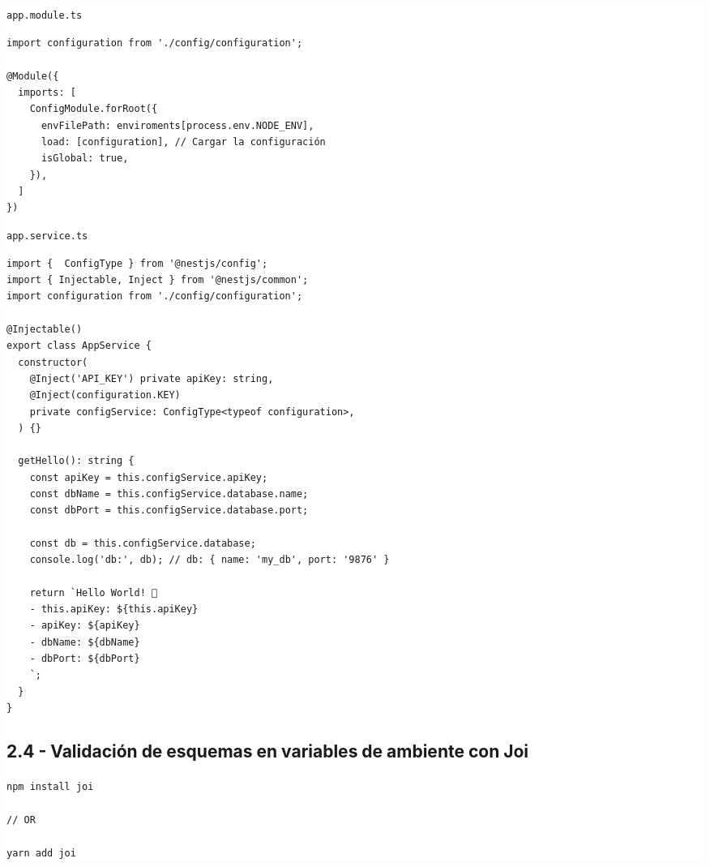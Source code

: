 `app.module.ts`

```TS
import configuration from './config/configuration';

@Module({
  imports: [
    ConfigModule.forRoot({
      envFilePath: enviroments[process.env.NODE_ENV],
      load: [configuration], // Cargar la configuración
      isGlobal: true,
    }),
  ]
})
```

`app.service.ts`

```TS
import {  ConfigType } from '@nestjs/config';
import { Injectable, Inject } from '@nestjs/common';
import configuration from './config/configuration';

@Injectable()
export class AppService {
  constructor(
    @Inject('API_KEY') private apiKey: string,
    @Inject(configuration.KEY)
    private configService: ConfigType<typeof configuration>,
  ) {}

  getHello(): string {
    const apiKey = this.configService.apiKey;
    const dbName = this.configService.database.name;
    const dbPort = this.configService.database.port;

    const db = this.configService.database;
    console.log('db:', db); // db: { name: 'my_db', port: '9876' }

    return `Hello World! 🦄
    - this.apiKey: ${this.apiKey}
    - apiKey: ${apiKey}
    - dbName: ${dbName}
    - dbPort: ${dbPort}
    `;
  }
}
```

## 2.4 - Validación de esquemas en variables de ambiente con Joi

```TS
npm install joi

// OR

yarn add joi
```
